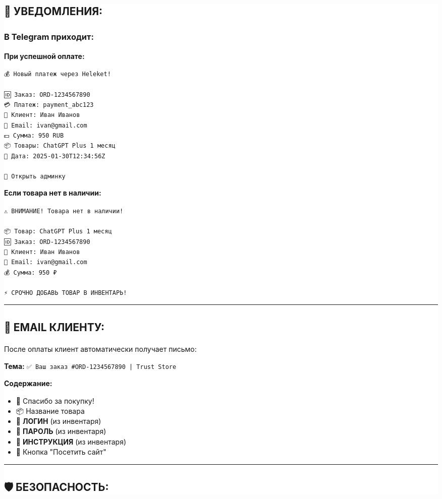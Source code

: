 
## 🔔 УВЕДОМЛЕНИЯ:

### **В Telegram приходит:**

**При успешной оплате:**
```
💰 Новый платеж через Heleket!

🆔 Заказ: ORD-1234567890
💳 Платеж: payment_abc123
👤 Клиент: Иван Иванов
📧 Email: ivan@gmail.com
💵 Сумма: 950 RUB
📦 Товары: ChatGPT Plus 1 месяц
📅 Дата: 2025-01-30T12:34:56Z

🔗 Открыть админку
```

**Если товара нет в наличии:**
```
⚠️ ВНИМАНИЕ! Товара нет в наличии!

📦 Товар: ChatGPT Plus 1 месяц
🆔 Заказ: ORD-1234567890
👤 Клиент: Иван Иванов
📧 Email: ivan@gmail.com
💰 Сумма: 950 ₽

⚡ СРОЧНО ДОБАВЬ ТОВАР В ИНВЕНТАРЬ!
```

---

## 📧 EMAIL КЛИЕНТУ:

После оплаты клиент автоматически получает письмо:

**Тема:** `✅ Ваш заказ #ORD-1234567890 | Trust Store`

**Содержание:**
- 🎉 Спасибо за покупку!
- 📦 Название товара
- 🔑 **ЛОГИН** (из инвентаря)
- 🔑 **ПАРОЛЬ** (из инвентаря)
- 📝 **ИНСТРУКЦИЯ** (из инвентаря)
- 🔗 Кнопка "Посетить сайт"

---

## 🛡️ БЕЗОПАСНОСТЬ:

